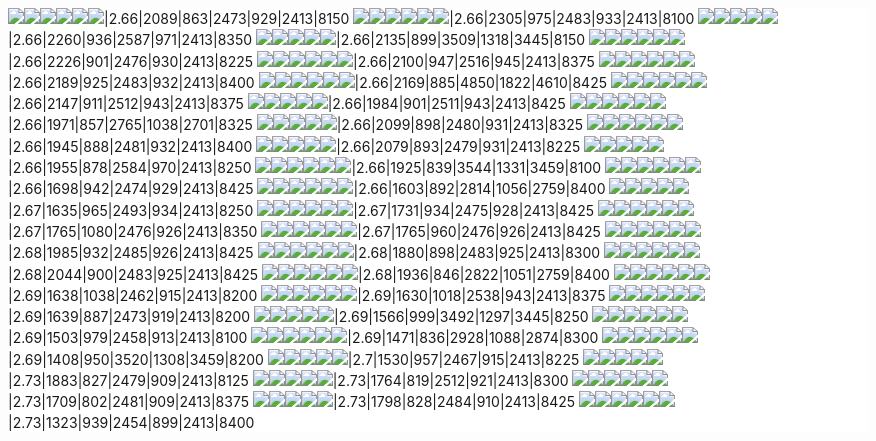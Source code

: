 ![](/item/6691.png)![](/item/3006.png)![](/item/1053.png)![](/item/1055.png)![](/item/1038.png)![](/item/1038.png)|2.66|2089|863|2473|929|2413|8150
![](/item/6691.png)![](/item/3033.png)![](/item/1001.png)![](/item/1053.png)![](/item/1055.png)![](/item/1036.png)|2.66|2305|975|2483|933|2413|8100
![](/item/6691.png)![](/item/3072.png)![](/item/1001.png)![](/item/1055.png)![](/item/1038.png)|2.66|2260|936|2587|971|2413|8350
![](/item/6691.png)![](/item/6673.png)![](/item/1001.png)![](/item/1055.png)![](/item/1038.png)|2.66|2135|899|3509|1318|3445|8150
![](/item/6691.png)![](/item/6695.png)![](/item/1001.png)![](/item/1053.png)![](/item/1055.png)![](/item/1037.png)|2.66|2226|901|2476|930|2413|8225
![](/item/3074.png)![](/item/3033.png)![](/item/1001.png)![](/item/1055.png)![](/item/1037.png)![](/item/1036.png)|2.66|2100|947|2516|945|2413|8375
![](/item/3142.png)![](/item/3179.png)![](/item/1053.png)![](/item/1055.png)![](/item/1038.png)![](/item/1036.png)|2.66|2189|925|2483|932|2413|8400
![](/item/6691.png)![](/item/3156.png)![](/item/1001.png)![](/item/1053.png)![](/item/1055.png)![](/item/1037.png)|2.66|2169|885|4850|1822|4610|8425
![](/item/3074.png)![](/item/6676.png)![](/item/1001.png)![](/item/1055.png)![](/item/1037.png)![](/item/1036.png)|2.66|2147|911|2512|943|2413|8375
![](/item/3074.png)![](/item/3031.png)![](/item/1001.png)![](/item/1055.png)![](/item/1037.png)|2.66|1984|901|2511|943|2413|8425
![](/item/6676.png)![](/item/6609.png)![](/item/1001.png)![](/item/1053.png)![](/item/1055.png)![](/item/1037.png)|2.66|1971|857|2765|1038|2701|8325
![](/item/3142.png)![](/item/6693.png)![](/item/1053.png)![](/item/1055.png)![](/item/1037.png)|2.66|2099|898|2480|931|2413|8325
![](/item/6696.png)![](/item/3031.png)![](/item/1001.png)![](/item/1053.png)![](/item/1055.png)![](/item/1036.png)|2.66|1945|888|2481|932|2413|8400
![](/item/3142.png)![](/item/3004.png)![](/item/1053.png)![](/item/1055.png)![](/item/1037.png)|2.66|2079|893|2479|931|2413|8225
![](/item/6696.png)![](/item/3072.png)![](/item/1001.png)![](/item/1055.png)![](/item/1038.png)|2.66|1955|878|2584|970|2413|8250
![](/item/6691.png)![](/item/3139.png)![](/item/1001.png)![](/item/1053.png)![](/item/1055.png)![](/item/1036.png)|2.66|1925|839|3544|1331|3459|8100
![](/item/6672.png)![](/item/3508.png)![](/item/1001.png)![](/item/1053.png)![](/item/1055.png)![](/item/1037.png)|2.66|1698|942|2474|929|2413|8425
![](/item/6672.png)![](/item/3161.png)![](/item/1001.png)![](/item/1053.png)![](/item/1055.png)![](/item/1036.png)|2.66|1603|892|2814|1056|2759|8400
![](/item/3508.png)![](/item/3153.png)![](/item/1001.png)![](/item/1055.png)![](/item/1038.png)|2.67|1635|965|2493|934|2413|8250
![](/item/3508.png)![](/item/3087.png)![](/item/1001.png)![](/item/1053.png)![](/item/1055.png)![](/item/1037.png)|2.67|1731|934|2475|928|2413|8425
![](/item/6671.png)![](/item/3508.png)![](/item/1053.png)![](/item/1055.png)![](/item/1036.png)![](/item/1036.png)|2.67|1765|1080|2476|926|2413|8350
![](/item/3508.png)![](/item/3095.png)![](/item/1001.png)![](/item/1053.png)![](/item/1055.png)![](/item/1037.png)|2.67|1765|960|2476|926|2413|8425
![](/item/3508.png)![](/item/3033.png)![](/item/1001.png)![](/item/1053.png)![](/item/1055.png)![](/item/1037.png)|2.68|1985|932|2485|926|2413|8425
![](/item/3508.png)![](/item/3031.png)![](/item/1001.png)![](/item/1053.png)![](/item/1055.png)![](/item/1036.png)|2.68|1880|898|2483|925|2413|8300
![](/item/3508.png)![](/item/6676.png)![](/item/1001.png)![](/item/1053.png)![](/item/1055.png)![](/item/1037.png)|2.68|2044|900|2483|925|2413|8425
![](/item/6676.png)![](/item/3161.png)![](/item/1001.png)![](/item/1053.png)![](/item/1055.png)![](/item/1036.png)|2.68|1936|846|2822|1051|2759|8400
![](/item/3124.png)![](/item/3033.png)![](/item/1001.png)![](/item/1053.png)![](/item/1055.png)![](/item/1036.png)|2.69|1638|1038|2462|915|2413|8200
![](/item/3124.png)![](/item/3072.png)![](/item/1001.png)![](/item/1055.png)![](/item/1037.png)![](/item/1036.png)|2.69|1630|1018|2538|943|2413|8375
![](/item/6696.png)![](/item/3124.png)![](/item/1001.png)![](/item/1053.png)![](/item/1055.png)![](/item/1036.png)|2.69|1639|887|2473|919|2413|8200
![](/item/3124.png)![](/item/6673.png)![](/item/1001.png)![](/item/1055.png)![](/item/1038.png)|2.69|1566|999|3492|1297|3445|8250
![](/item/3508.png)![](/item/3124.png)![](/item/1001.png)![](/item/1053.png)![](/item/1055.png)![](/item/1036.png)|2.69|1503|979|2458|913|2413|8100
![](/item/3124.png)![](/item/3071.png)![](/item/1001.png)![](/item/1053.png)![](/item/1055.png)![](/item/1036.png)|2.69|1471|836|2928|1088|2874|8300
![](/item/3124.png)![](/item/3139.png)![](/item/1001.png)![](/item/1053.png)![](/item/1055.png)![](/item/1036.png)|2.69|1408|950|3520|1308|3459|8200
![](/item/6672.png)![](/item/3094.png)![](/item/1053.png)![](/item/1055.png)![](/item/1037.png)|2.7|1530|957|2467|915|2413|8225
![](/item/6691.png)![](/item/3046.png)![](/item/1053.png)![](/item/1055.png)![](/item/1037.png)|2.73|1883|827|2479|909|2413|8125
![](/item/3074.png)![](/item/3046.png)![](/item/1055.png)![](/item/1038.png)![](/item/1036.png)|2.73|1764|819|2512|921|2413|8300
![](/item/6696.png)![](/item/3046.png)![](/item/1053.png)![](/item/1055.png)![](/item/1037.png)![](/item/1036.png)|2.73|1709|802|2481|909|2413|8375
![](/item/6675.png)![](/item/3046.png)![](/item/1053.png)![](/item/1055.png)![](/item/1037.png)|2.73|1798|828|2484|910|2413|8425
![](/item/3115.png)![](/item/3124.png)![](/item/1001.png)![](/item/1053.png)![](/item/1055.png)![](/item/1036.png)|2.73|1323|939|2454|899|2413|8400